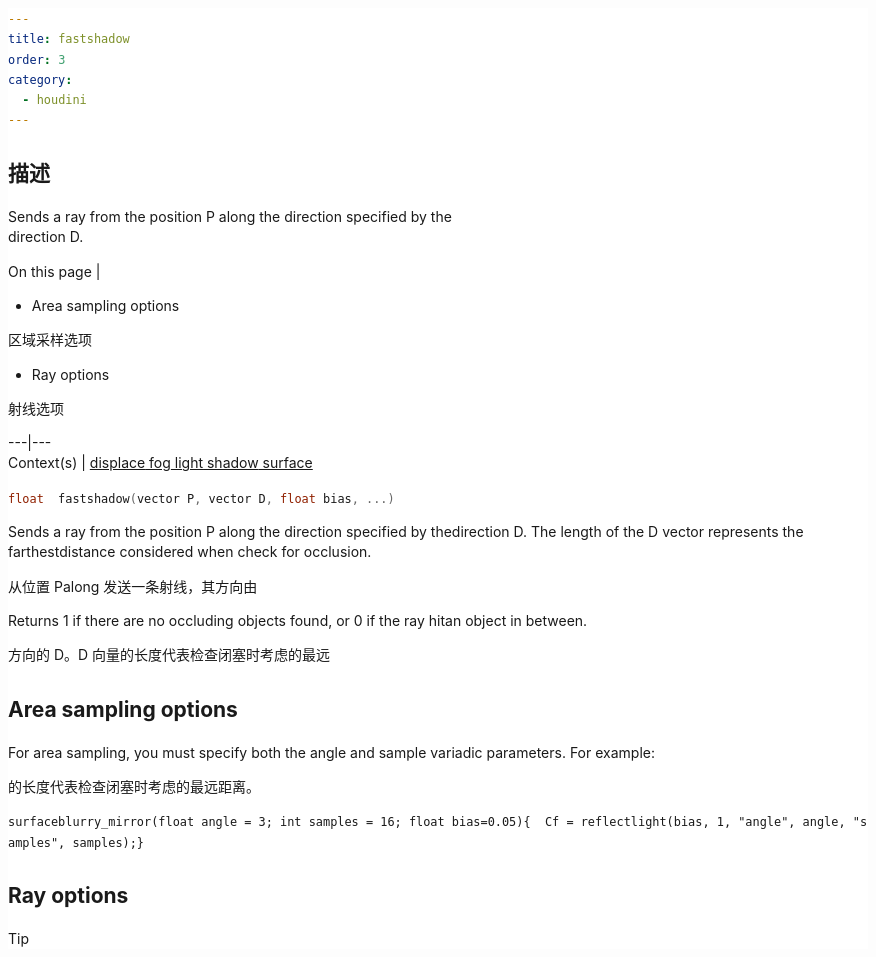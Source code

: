 ```yaml
---
title: fastshadow
order: 3
category:
  - houdini
---
```

    
## 描述

Sends a ray from the position P along the direction specified by the  
direction D.

On this page |

- Area sampling options

区域采样选项

- Ray options

射线选项

---|---  
Context(s) | [displace](../contexts/displace.html)[
fog](../contexts/fog.html)[ light](../contexts/light.html)[
shadow](../contexts/shadow.html)[ surface](../contexts/surface.html)

```c
float  fastshadow(vector P, vector D, float bias, ...)
```

Sends a ray from the position P along the direction specified by thedirection
D. The length of the D vector represents the farthestdistance considered when
check for occlusion.

从位置 Palong 发送一条射线，其方向由

Returns 1 if there are no occluding objects found, or 0 if the ray hitan
object in between.

方向的 D。D 向量的长度代表检查闭塞时考虑的最远

## Area sampling options

For area sampling, you must specify both the angle and sample variadic
parameters. For example:

的长度代表检查闭塞时考虑的最远距离。

    surfaceblurry_mirror(float angle = 3; int samples = 16; float bias=0.05){  Cf = reflectlight(bias, 1, "angle", angle, "samples", samples);}

## Ray options

Tip
